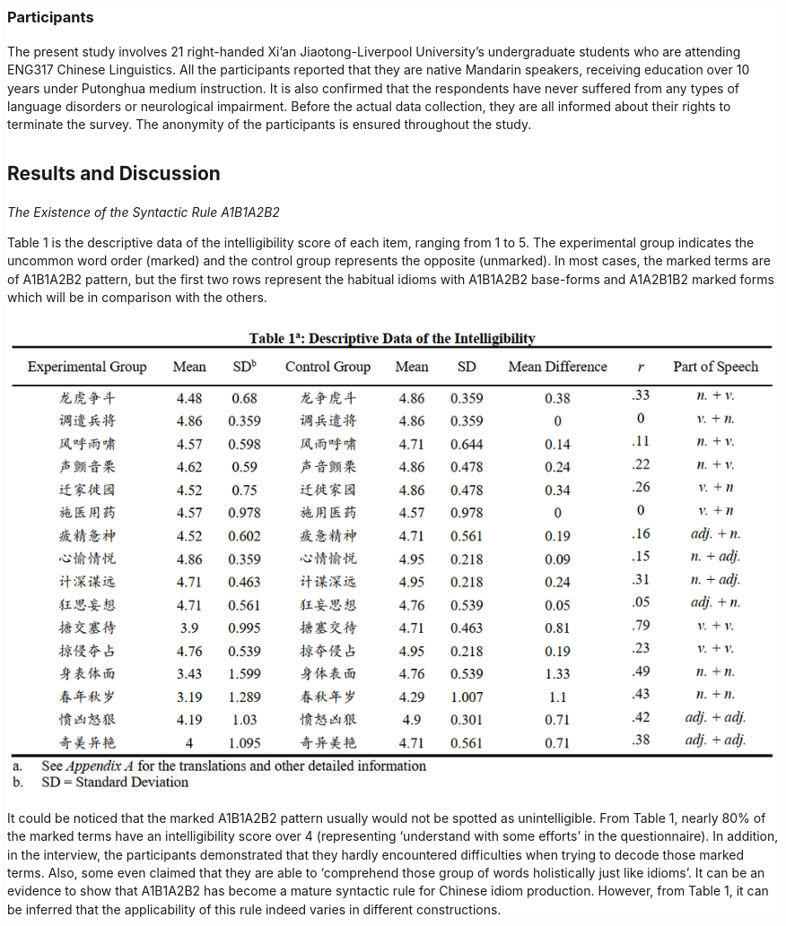 ### Participants

The present study involves 21 right-handed Xi’an Jiaotong-Liverpool University’s
undergraduate students who are attending ENG317 Chinese Linguistics. All the
participants reported that they are native Mandarin speakers, receiving
education over 10 years under Putonghua medium instruction. It is also confirmed
that the respondents have never suffered from any types of language disorders or
neurological impairment. Before the actual data collection, they are all
informed about their rights to terminate the survey. The anonymity of the
participants is ensured throughout the study.

## Results and Discussion

*The Existence of the Syntactic Rule A1B1A2B2*

Table 1 is the descriptive data of the intelligibility score of each item,
ranging from 1 to 5. The experimental group indicates the uncommon word order
(marked) and the control group represents the opposite (unmarked). In most
cases, the marked terms are of A1B1A2B2 pattern, but the first two rows
represent the habitual idioms with A1B1A2B2 base-forms and A1A2B1B2 marked forms
which will be in comparison with the others.

![](https://github.com/ChristopherTLAL/personal-blog/raw/master/_posts/media/9c795536ef896d36e8582b3808f3185e.png)

It could be noticed that the marked A1B1A2B2 pattern usually would not be
spotted as unintelligible. From Table 1, nearly 80% of the marked terms have an
intelligibility score over 4 (representing ‘understand with some efforts’ in the
questionnaire). In addition, in the interview, the participants demonstrated
that they hardly encountered difficulties when trying to decode those marked
terms. Also, some even claimed that they are able to ‘comprehend those group of
words holistically just like idioms’. It can be an evidence to show that
A1B1A2B2 has become a mature syntactic rule for Chinese idiom production.
However, from Table 1, it can be inferred that the applicability of this rule
indeed varies in different constructions.
